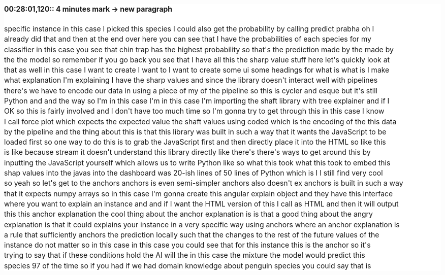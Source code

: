 
#### 00:28:01,120::		4 minutes mark -> new paragraph 
 
specific instance in this case I picked this species I could also get the probability by calling predict prabha oh I  
already did that and then at the end over here you can see that I have the probabilities of each species for my  
classifier in this case you see that chin trap has the highest probability so that's the prediction made by the made by  
the the model so remember if you go back you see that I have all this the sharp value stuff here let's quickly look at  
that as well in this case I want to create I want to I want to create some ui some headings for what is what is I make  
what explanation I'm explaining I have the sharp values and since the library doesn't interact well with pipelines  
there's we have to encode our data in using a piece of my of the pipeline so this is cycler and esque but it's still  
Python and and the way so I'm in this case I'm in this case I'm importing the shaft library with tree explainer and if I  
OK so this is fairly involved and I don't have too much time so I'm gonna try to get through this in this case I know  
I call force plot which expects the expected value the shaft values using coded which is the encoding of the this data  
by the pipeline and the thing about this is that this library was built in such a way that it wants the JavaScript to be  
loaded first so one way to do this is to grab the JavaScript first and then directly place it into the HTML so like this  
is like because stream it doesn't understand this library directly like there's there's ways to get around this by  
inputting the JavaScript yourself which allows us to write Python like so what this took what this took to embed this  
shap values into the javas into the dashboard was 20-ish lines of 50 lines of Python which is I I still find very cool  
so yeah so let's get to the anchors anchors is even semi-simpler anchors also doesn't ex anchors is built in such a way  
that it expects numpy arrays so in this case I'm gonna create this angular explain object and they have this interface  
where you want to explain an instance and and if I want the HTML version of this I call as HTML and then it will output  
this this anchor explanation the cool thing about the anchor explanation is is that a good thing about the angry  
explanation is that it could explains your instance in a very specific way using anchors where an anchor explanation is  
a rule that sufficiently anchors the prediction locally such that the changes to the rest of the future values of the  
instance do not matter so in this case in this case you could see that for this instance this is the anchor so it's  
trying to say that if these conditions hold the AI will the in this case the mixture the model would predict this  
species 97 of the time so if you had if we had domain knowledge about penguin species you could say that is  
 